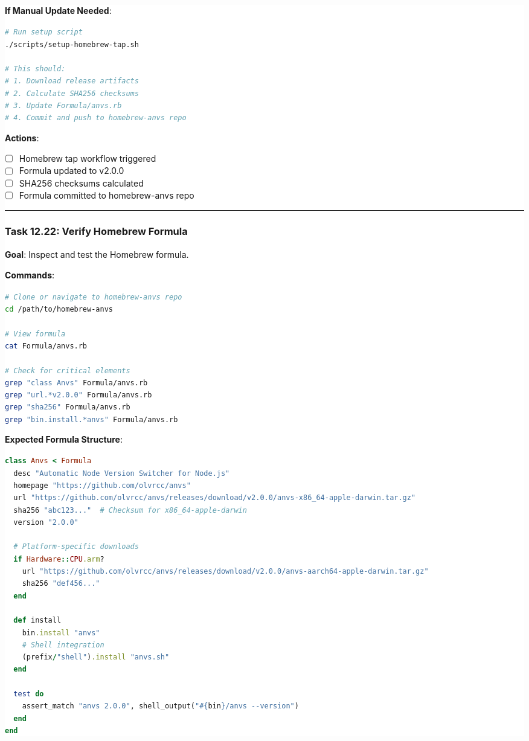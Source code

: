**If Manual Update Needed**:
```bash
# Run setup script
./scripts/setup-homebrew-tap.sh

# This should:
# 1. Download release artifacts
# 2. Calculate SHA256 checksums
# 3. Update Formula/anvs.rb
# 4. Commit and push to homebrew-anvs repo
```

**Actions**:
- [ ] Homebrew tap workflow triggered
- [ ] Formula updated to v2.0.0
- [ ] SHA256 checksums calculated
- [ ] Formula committed to homebrew-anvs repo

---

### Task 12.22: Verify Homebrew Formula

**Goal**: Inspect and test the Homebrew formula.

**Commands**:
```bash
# Clone or navigate to homebrew-anvs repo
cd /path/to/homebrew-anvs

# View formula
cat Formula/anvs.rb

# Check for critical elements
grep "class Anvs" Formula/anvs.rb
grep "url.*v2.0.0" Formula/anvs.rb
grep "sha256" Formula/anvs.rb
grep "bin.install.*anvs" Formula/anvs.rb
```

**Expected Formula Structure**:
```ruby
class Anvs < Formula
  desc "Automatic Node Version Switcher for Node.js"
  homepage "https://github.com/olvrcc/anvs"
  url "https://github.com/olvrcc/anvs/releases/download/v2.0.0/anvs-x86_64-apple-darwin.tar.gz"
  sha256 "abc123..."  # Checksum for x86_64-apple-darwin
  version "2.0.0"

  # Platform-specific downloads
  if Hardware::CPU.arm?
    url "https://github.com/olvrcc/anvs/releases/download/v2.0.0/anvs-aarch64-apple-darwin.tar.gz"
    sha256 "def456..."
  end

  def install
    bin.install "anvs"
    # Shell integration
    (prefix/"shell").install "anvs.sh"
  end

  test do
    assert_match "anvs 2.0.0", shell_output("#{bin}/anvs --version")
  end
end
```
